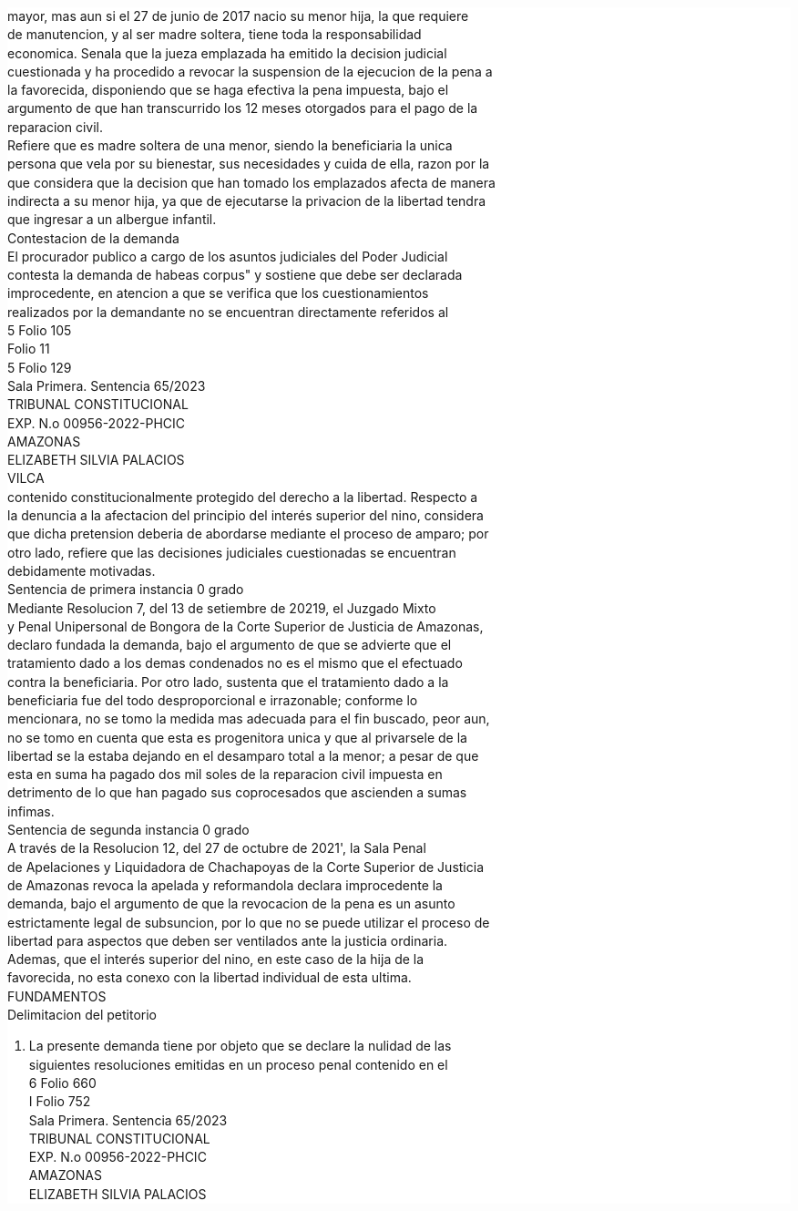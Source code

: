 mayor, mas aun si el 27 de junio de 2017 nacio su menor hija, la que requiere  
de manutencion, y al ser madre soltera, tiene toda la responsabilidad  
economica. Senala que la jueza emplazada ha emitido la decision judicial  
cuestionada y ha procedido a revocar la suspension de la ejecucion de la pena a  
la favorecida, disponiendo que se haga efectiva la pena impuesta, bajo el  
argumento de que han transcurrido los 12 meses otorgados para el pago de la  
reparacion civil.  
Refiere que es madre soltera de una menor, siendo la beneficiaria la unica  
persona que vela por su bienestar, sus necesidades y cuida de ella, razon por la  
que considera que la decision que han tomado los emplazados afecta de manera  
indirecta a su menor hija, ya que de ejecutarse la privacion de la libertad tendra  
que ingresar a un albergue infantil.  
Contestacion de la demanda  
El procurador publico a cargo de los asuntos judiciales del Poder Judicial  
contesta la demanda de habeas corpus" y sostiene que debe ser declarada  
improcedente, en atencion a que se verifica que los cuestionamientos  
realizados por la demandante no se encuentran directamente referidos al  
5 Folio 105  
Folio 11  
5 Folio 129  
Sala Primera. Sentencia 65/2023  
TRIBUNAL CONSTITUCIONAL  
EXP. N.o 00956-2022-PHCIC  
AMAZONAS  
ELIZABETH SILVIA PALACIOS  
VILCA  
contenido constitucionalmente protegido del derecho a la libertad. Respecto a  
la denuncia a la afectacion del principio del interés superior del nino, considera  
que dicha pretension deberia de abordarse mediante el proceso de amparo; por  
otro lado, refiere que las decisiones judiciales cuestionadas se encuentran  
debidamente motivadas.  
Sentencia de primera instancia 0 grado  
Mediante Resolucion 7, del 13 de setiembre de 20219, el Juzgado Mixto  
y Penal Unipersonal de Bongora de la Corte Superior de Justicia de Amazonas,  
declaro fundada la demanda, bajo el argumento de que se advierte que el  
tratamiento dado a los demas condenados no es el mismo que el efectuado  
contra la beneficiaria. Por otro lado, sustenta que el tratamiento dado a la  
beneficiaria fue del todo desproporcional e irrazonable; conforme lo  
mencionara, no se tomo la medida mas adecuada para el fin buscado, peor aun,  
no se tomo en cuenta que esta es progenitora unica y que al privarsele de la  
libertad se la estaba dejando en el desamparo total a la menor; a pesar de que  
esta en suma ha pagado dos mil soles de la reparacion civil impuesta en  
detrimento de lo que han pagado sus coprocesados que ascienden a sumas  
infimas.  
Sentencia de segunda instancia 0 grado  
A través de la Resolucion 12, del 27 de octubre de 2021', la Sala Penal  
de Apelaciones y Liquidadora de Chachapoyas de la Corte Superior de Justicia  
de Amazonas revoca la apelada y reformandola declara improcedente la  
demanda, bajo el argumento de que la revocacion de la pena es un asunto  
estrictamente legal de subsuncion, por lo que no se puede utilizar el proceso de  
libertad para aspectos que deben ser ventilados ante la justicia ordinaria.  
Ademas, que el interés superior del nino, en este caso de la hija de la  
favorecida, no esta conexo con la libertad individual de esta ultima.  
FUNDAMENTOS  
Delimitacion del petitorio  
1. La presente demanda tiene por objeto que se declare la nulidad de las  
siguientes resoluciones emitidas en un proceso penal contenido en el  
6 Folio 660  
I Folio 752  
Sala Primera. Sentencia 65/2023  
TRIBUNAL CONSTITUCIONAL  
EXP. N.o 00956-2022-PHCIC  
AMAZONAS  
ELIZABETH SILVIA PALACIOS  